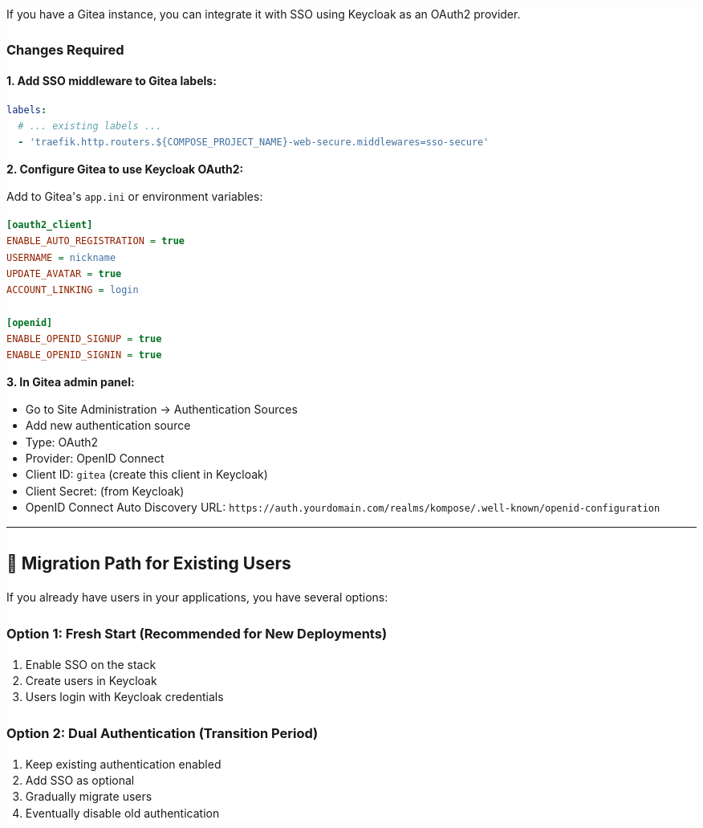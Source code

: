 If you have a Gitea instance, you can integrate it with SSO using Keycloak as an OAuth2 provider.

### Changes Required

**1. Add SSO middleware to Gitea labels:**

```yaml
labels:
  # ... existing labels ...
  - 'traefik.http.routers.${COMPOSE_PROJECT_NAME}-web-secure.middlewares=sso-secure'
```

**2. Configure Gitea to use Keycloak OAuth2:**

Add to Gitea's `app.ini` or environment variables:

```ini
[oauth2_client]
ENABLE_AUTO_REGISTRATION = true
USERNAME = nickname
UPDATE_AVATAR = true
ACCOUNT_LINKING = login

[openid]
ENABLE_OPENID_SIGNUP = true
ENABLE_OPENID_SIGNIN = true
```

**3. In Gitea admin panel:**
- Go to Site Administration → Authentication Sources
- Add new authentication source
- Type: OAuth2
- Provider: OpenID Connect
- Client ID: `gitea` (create this client in Keycloak)
- Client Secret: (from Keycloak)
- OpenID Connect Auto Discovery URL: `https://auth.yourdomain.com/realms/kompose/.well-known/openid-configuration`

---

## 🔄 Migration Path for Existing Users

If you already have users in your applications, you have several options:

### Option 1: Fresh Start (Recommended for New Deployments)
1. Enable SSO on the stack
2. Create users in Keycloak
3. Users login with Keycloak credentials

### Option 2: Dual Authentication (Transition Period)
1. Keep existing authentication enabled
2. Add SSO as optional
3. Gradually migrate users
4. Eventually disable old authentication
